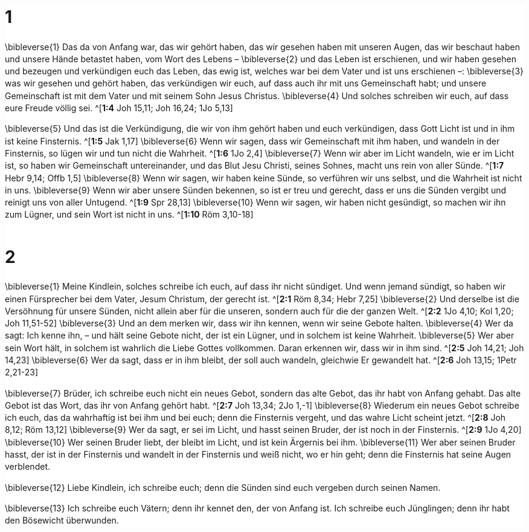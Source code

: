 # 1
\bibleverse{1} Das da von Anfang war, das wir gehört haben, das wir gesehen haben mit unseren Augen, das wir beschaut haben und unsere Hände betastet haben, vom Wort des Lebens – \bibleverse{2} und das Leben ist erschienen, und wir haben gesehen und bezeugen und verkündigen euch das Leben, das ewig ist, welches war bei dem Vater und ist uns erschienen –: \bibleverse{3} was wir gesehen und gehört haben, das verkündigen wir euch, auf dass auch ihr mit uns Gemeinschaft habt; und unsere Gemeinschaft ist mit dem Vater und mit seinem Sohn Jesus Christus. \bibleverse{4} Und solches schreiben wir euch, auf dass eure Freude völlig sei. 
^[**1:4** Joh 15,11; Joh 16,24; 1Jo 5,13] 


\bibleverse{5} Und das ist die Verkündigung, die wir von ihm gehört haben und euch verkündigen, dass Gott Licht ist und in ihm ist keine Finsternis. ^[**1:5** Jak 1,17] \bibleverse{6} Wenn wir sagen, dass wir Gemeinschaft mit ihm haben, und wandeln in der Finsternis, so lügen wir und tun nicht die Wahrheit. ^[**1:6** 1Jo 2,4] \bibleverse{7} Wenn wir aber im Licht wandeln, wie er im Licht ist, so haben wir Gemeinschaft untereinander, und das Blut Jesu Christi, seines Sohnes, macht uns rein von aller Sünde. ^[**1:7** Hebr 9,14; Offb 1,5] \bibleverse{8} Wenn wir sagen, wir haben keine Sünde, so verführen wir uns selbst, und die Wahrheit ist nicht in uns. \bibleverse{9} Wenn wir aber unsere Sünden bekennen, so ist er treu und gerecht, dass er uns die Sünden vergibt und reinigt uns von aller Untugend. ^[**1:9** Spr 28,13] \bibleverse{10} Wenn wir sagen, wir haben nicht gesündigt, so machen wir ihn zum Lügner, und sein Wort ist nicht in uns. ^[**1:10** Röm 3,10-18] 
     
# 2
\bibleverse{1} Meine Kindlein, solches schreibe ich euch, auf dass ihr nicht sündiget. Und wenn jemand sündigt, so haben wir einen Fürsprecher bei dem Vater, Jesum Christum, der gerecht ist. ^[**2:1** Röm 8,34; Hebr 7,25] \bibleverse{2} Und derselbe ist die Versöhnung für unsere Sünden, nicht allein aber für die unseren, sondern auch für die der ganzen Welt. ^[**2:2** 1Jo 4,10; Kol 1,20; Joh 11,51-52] \bibleverse{3} Und an dem merken wir, dass wir ihn kennen, wenn wir seine Gebote halten. \bibleverse{4} Wer da sagt: Ich kenne ihn, – und hält seine Gebote nicht, der ist ein Lügner, und in solchem ist keine Wahrheit. \bibleverse{5} Wer aber sein Wort hält, in solchem ist wahrlich die Liebe Gottes vollkommen. Daran erkennen wir, dass wir in ihm sind. ^[**2:5** Joh 14,21; Joh 14,23] \bibleverse{6} Wer da sagt, dass er in ihm bleibt, der soll auch wandeln, gleichwie Er gewandelt hat. 
^[**2:6** Joh 13,15; 1Petr 2,21-23] 
   

\bibleverse{7} Brüder, ich schreibe euch nicht ein neues Gebot, sondern das alte Gebot, das ihr habt von Anfang gehabt. Das alte Gebot ist das Wort, das ihr von Anfang gehört habt. ^[**2:7** Joh 13,34; 2Jo 1,-1] \bibleverse{8} Wiederum ein neues Gebot schreibe ich euch, das da wahrhaftig ist bei ihm und bei euch; denn die Finsternis vergeht, und das wahre Licht scheint jetzt. ^[**2:8** Joh 8,12; Röm 13,12] \bibleverse{9} Wer da sagt, er sei im Licht, und hasst seinen Bruder, der ist noch in der Finsternis. ^[**2:9** 1Jo 4,20] \bibleverse{10} Wer seinen Bruder liebt, der bleibt im Licht, und ist kein Ärgernis bei ihm. \bibleverse{11} Wer aber seinen Bruder hasst, der ist in der Finsternis und wandelt in der Finsternis und weiß nicht, wo er hin geht; denn die Finsternis hat seine Augen verblendet. 

  

\bibleverse{12} Liebe Kindlein, ich schreibe euch; denn die Sünden sind euch vergeben durch seinen Namen. 


\bibleverse{13} Ich schreibe euch Vätern; denn ihr kennet den, der von Anfang ist. Ich schreibe euch Jünglingen; denn ihr habt den Bösewicht überwunden. 
